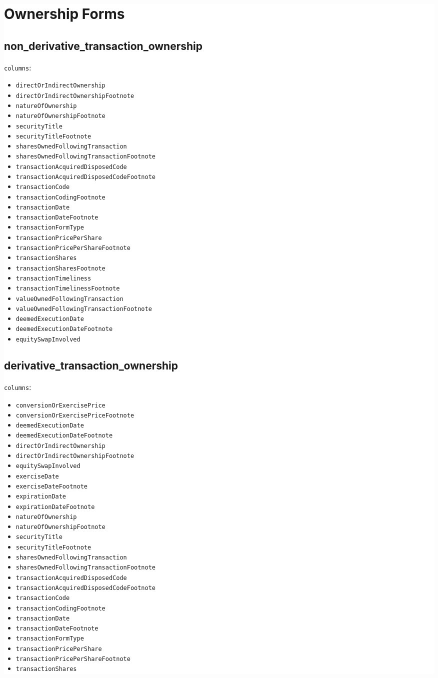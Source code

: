 # Ownership Forms

## non_derivative_transaction_ownership

`columns`:
- `directOrIndirectOwnership`
- `directOrIndirectOwnershipFootnote`
- `natureOfOwnership`
- `natureOfOwnershipFootnote`
- `securityTitle`
- `securityTitleFootnote`
- `sharesOwnedFollowingTransaction`
- `sharesOwnedFollowingTransactionFootnote`
- `transactionAcquiredDisposedCode`
- `transactionAcquiredDisposedCodeFootnote`
- `transactionCode`
- `transactionCodingFootnote`
- `transactionDate`
- `transactionDateFootnote`
- `transactionFormType`
- `transactionPricePerShare`
- `transactionPricePerShareFootnote`
- `transactionShares`
- `transactionSharesFootnote`
- `transactionTimeliness`
- `transactionTimelinessFootnote`
- `valueOwnedFollowingTransaction`
- `valueOwnedFollowingTransactionFootnote`
- `deemedExecutionDate`
- `deemedExecutionDateFootnote`
- `equitySwapInvolved`

## derivative_transaction_ownership

`columns`:
- `conversionOrExercisePrice`
- `conversionOrExercisePriceFootnote`
- `deemedExecutionDate`
- `deemedExecutionDateFootnote`
- `directOrIndirectOwnership`
- `directOrIndirectOwnershipFootnote`
- `equitySwapInvolved`
- `exerciseDate`
- `exerciseDateFootnote`
- `expirationDate`
- `expirationDateFootnote`
- `natureOfOwnership`
- `natureOfOwnershipFootnote`
- `securityTitle`
- `securityTitleFootnote`
- `sharesOwnedFollowingTransaction`
- `sharesOwnedFollowingTransactionFootnote`
- `transactionAcquiredDisposedCode`
- `transactionAcquiredDisposedCodeFootnote`
- `transactionCode`
- `transactionCodingFootnote`
- `transactionDate`
- `transactionDateFootnote`
- `transactionFormType`
- `transactionPricePerShare`
- `transactionPricePerShareFootnote`
- `transactionShares`